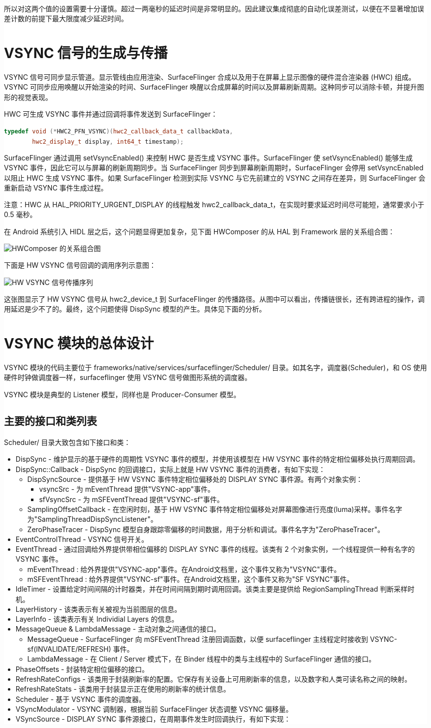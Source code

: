所以对这两个值的设置需要十分谨慎。超过一两毫秒的延迟时间是非常明显的。因此建议集成彻底的自动化误差测试，以便在不显著增加误差计数的前提下最大限度减少延迟时间。 

# VSYNC 信号的生成与传播

VSYNC 信号可同步显示管道。显示管线由应用渲染、SurfaceFlinger 合成以及用于在屏幕上显示图像的硬件混合渲染器 (HWC) 组成。VSYNC 可同步应用唤醒以开始渲染的时间、SurfaceFlinger 唤醒以合成屏幕的时间以及屏幕刷新周期。这种同步可以消除卡顿，并提升图形的视觉表现。

HWC 可生成 VSYNC 事件并通过回调将事件发送到 SurfaceFlinger：
```C++
typedef void (*HWC2_PFN_VSYNC)(hwc2_callback_data_t callbackData,
        hwc2_display_t display, int64_t timestamp);
```

SurfaceFlinger 通过调用 setVsyncEnabled() 来控制 HWC 是否生成 VSYNC 事件。SurfaceFlinger 使 setVsyncEnabled() 能够生成 VSYNC 事件，因此它可以与屏幕的刷新周期同步。当 SurfaceFlinger 同步到屏幕刷新周期时，SurfaceFlinger 会停用 setVsyncEnabled 以阻止 HWC 生成 VSYNC 事件。如果 SurfaceFlinger 检测到实际 VSYNC 与它先前建立的 VSYNC 之间存在差异，则 SurfaceFlinger 会重新启动 VSYNC 事件生成过程。

注意：HWC 从 HAL_PRIORITY_URGENT_DISPLAY 的线程触发 hwc2_callback_data_t，在实现时要求延迟时间尽可能短，通常要求小于 0.5 毫秒。

在 Android 系统引入 HIDL 层之后，这个问题显得更加复杂，见下面 HWComposer 的从 HAL 到 Framework 层的关系组合图：

![HWComposer 的关系组合图](https://raw.github.com/shuyong/Design-Of-Android-10.0-Graphic-System/master/document/general-design/services_surfaceflinger_DisplayHardware_HWComposer%20Component%20Diagram.svg)

下面是 HW VSYNC 信号回调的调用序列示意图：

![HW VSYNC 信号传播序列](https://raw.github.com/shuyong/Design-Of-Android-10.0-Graphic-System/master/document/general-design/services_surfaceflinger_SurfaceFlinger%20Component%20Diagram%20-%20ComposerCallback.svg)

这张图显示了 HW VSYNC 信号从 hwc2_device_t 到 SurfaceFlinger 的传播路径。从图中可以看出，传播链很长，还有跨进程的操作，调用延迟是少不了的。最终，这个问题使得 DispSync 模型的产生。具体见下面的分析。

# VSYNC 模块的总体设计

VSYNC 模块的代码主要位于 frameworks/native/services/surfaceflinger/Scheduler/ 目录。如其名字，调度器(Scheduler)，和 OS 使用硬件时钟做调度器一样，surfaceflinger 使用 VSYNC 信号做图形系统的调度器。

VSYNC 模块是典型的 Listener 模型，同样也是 Producer-Consumer 模型。

## 主要的接口和类列表

Scheduler/ 目录大致包含如下接口和类：

* DispSync - 维护显示的基于硬件的周期性 VSYNC 事件的模型，并使用该模型在 HW VSYNC 事件的特定相位偏移处执行周期回调。
* DispSync::Callback - DispSync 的回调接口，实际上就是 HW VSYNC 事件的消费者，有如下实现：
  + DispSyncSource - 提供基于 HW VSYNC 事件特定相位偏移处的 DISPLAY SYNC 事件源。有两个对象实例：
    - vsyncSrc - 为 mEventThread 提供"VSYNC-app"事件。
    - sfVsyncSrc - 为 mSFEventThread 提供"VSYNC-sf"事件。
  + SamplingOffsetCallback - 在空闲时刻，基于 HW VSYNC 事件特定相位偏移处对屏幕图像进行亮度(luma)采样。事件名字为"SamplingThreadDispSyncListener"。
  + ZeroPhaseTracer - DispSync 模型自身跟踪零偏移的时间数据，用于分析和调试。事件名字为"ZeroPhaseTracer"。
* EventControlThread - VSYNC 信号开关。
* EventThread - 通过回调给外界提供带相位偏移的 DISPLAY SYNC 事件的线程。该类有 2 个对象实例，一个线程提供一种有名字的 VSYNC 事件。
  + mEventThread : 给外界提供"VSYNC-app"事件。在Android文档里，这个事件又称为"VSYNC"事件。
  * mSFEventThread : 给外界提供"VSYNC-sf"事件。在Android文档里，这个事件又称为"SF VSYNC"事件。
* IdleTimer - 设置给定时间间隔的计时器类，并在时间间隔到期时调用回调。该类主要是提供给 RegionSamplingThread 判断采样时机。
* LayerHistory - 该类表示有关被视为当前图层的信息。
* LayerInfo - 该类表示有关 Individial Layers 的信息。
* MessageQueue & LambdaMessage - 主动对象之间通信的接口。
  + MessageQueue - SurfaceFlinger 向 mSFEventThread 注册回调函数，以便 surfaceflinger 主线程定时接收到 VSYNC-sf(INVALIDATE/REFRESH) 事件。
  + LambdaMessage - 在 Client / Server 模式下，在 Binder 线程中的类与主线程中的 SurfaceFlinger 通信的接口。
* PhaseOffsets - 封装特定相位偏移的接口。
* RefreshRateConfigs - 该类用于封装刷新率的配置。它保存有关设备上可用刷新率的信息，以及数字和人类可读名称之间的映射。
* RefreshRateStats - 该类用于封装显示正在使用的刷新率的统计信息。
* Scheduler - 基于 VSYNC 事件的调度器。
* VSyncModulator - VSYNC 调制器，根据当前 SurfaceFlinger 状态调整 VSYNC 偏移量。
* VSyncSource - DISPLAY SYNC 事件源接口，在周期事件发生时回调执行，有如下实现：